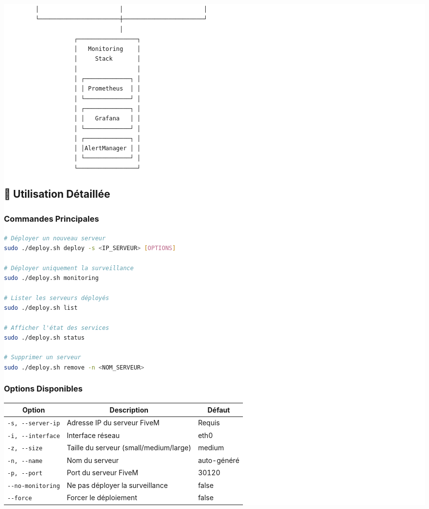 ```
         │                       │                       │
         └───────────────────────┼───────────────────────┘
                                 │
                    ┌─────────────────┐
                    │   Monitoring    │
                    │     Stack       │
                    │                 │
                    │ ┌─────────────┐ │
                    │ │ Prometheus  │ │
                    │ └─────────────┘ │
                    │ ┌─────────────┐ │
                    │ │   Grafana   │ │
                    │ └─────────────┘ │
                    │ ┌─────────────┐ │
                    │ │AlertManager │ │
                    │ └─────────────┘ │
                    └─────────────────┘
```

## 🔧 Utilisation Détaillée

### Commandes Principales

```bash
# Déployer un nouveau serveur
sudo ./deploy.sh deploy -s <IP_SERVEUR> [OPTIONS]

# Déployer uniquement la surveillance
sudo ./deploy.sh monitoring

# Lister les serveurs déployés
sudo ./deploy.sh list

# Afficher l'état des services
sudo ./deploy.sh status

# Supprimer un serveur
sudo ./deploy.sh remove -n <NOM_SERVEUR>
```

### Options Disponibles

| Option | Description | Défaut |
|--------|-------------|---------|
| `-s, --server-ip` | Adresse IP du serveur FiveM | Requis |
| `-i, --interface` | Interface réseau | eth0 |
| `-z, --size` | Taille du serveur (small/medium/large) | medium |
| `-n, --name` | Nom du serveur | auto-généré |
| `-p, --port` | Port du serveur FiveM | 30120 |
| `--no-monitoring` | Ne pas déployer la surveillance | false |
| `--force` | Forcer le déploiement | false |
